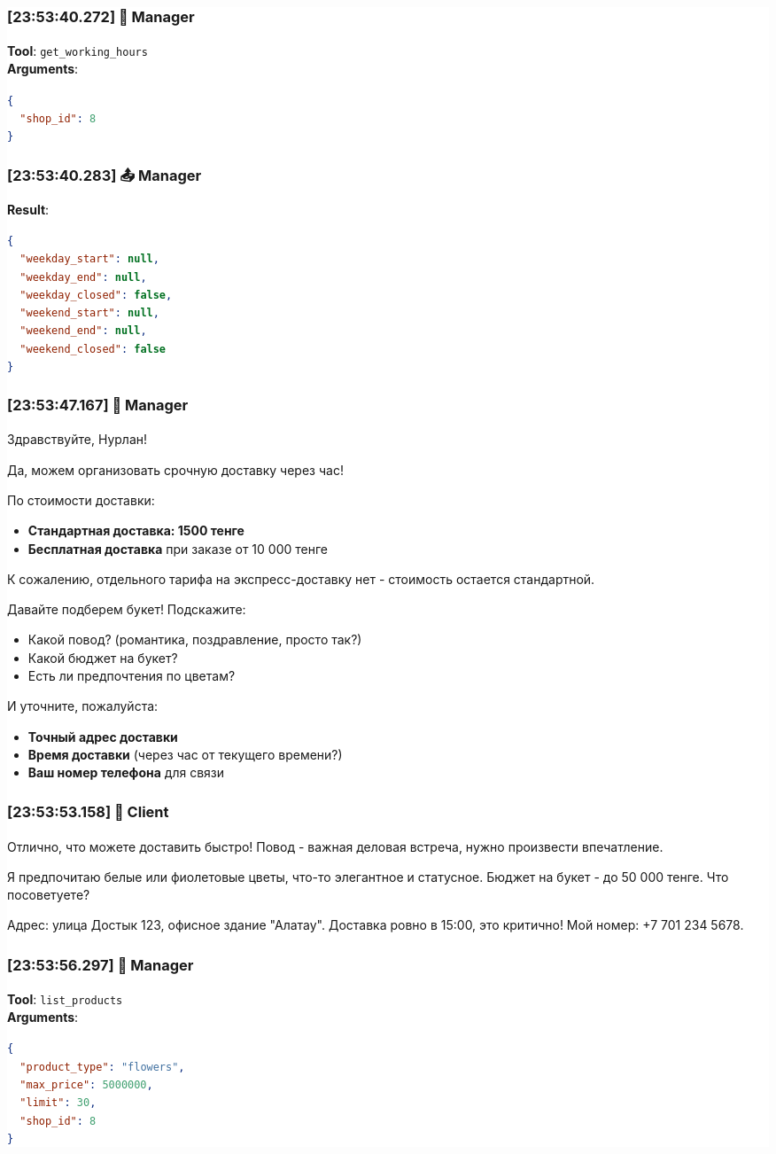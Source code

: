 ### [23:53:40.272] 🔧 Manager
**Tool**: `get_working_hours`  
**Arguments**:
```json
{
  "shop_id": 8
}
```

### [23:53:40.283] 📤 Manager
**Result**:
```json
{
  "weekday_start": null,
  "weekday_end": null,
  "weekday_closed": false,
  "weekend_start": null,
  "weekend_end": null,
  "weekend_closed": false
}
```

### [23:53:47.167] 🤖 Manager
Здравствуйте, Нурлан! 

Да, можем организовать срочную доставку через час! 

По стоимости доставки:
- **Стандартная доставка: 1500 тенге**
- **Бесплатная доставка** при заказе от 10 000 тенге

К сожалению, отдельного тарифа на экспресс-доставку нет - стоимость остается стандартной.

Давайте подберем букет! Подскажите:
- Какой повод? (романтика, поздравление, просто так?)
- Какой бюджет на букет?
- Есть ли предпочтения по цветам?

И уточните, пожалуйста:
- **Точный адрес доставки**
- **Время доставки** (через час от текущего времени?)
- **Ваш номер телефона** для связи

### [23:53:53.158] 👤 Client
Отлично, что можете доставить быстро! Повод - важная деловая встреча, нужно произвести впечатление. 

Я предпочитаю белые или фиолетовые цветы, что-то элегантное и статусное. Бюджет на букет - до 50 000 тенге. Что посоветуете?

Адрес: улица Достык 123, офисное здание "Алатау". Доставка ровно в 15:00, это критично! Мой номер: +7 701 234 5678.

### [23:53:56.297] 🔧 Manager
**Tool**: `list_products`  
**Arguments**:
```json
{
  "product_type": "flowers",
  "max_price": 5000000,
  "limit": 30,
  "shop_id": 8
}
```
